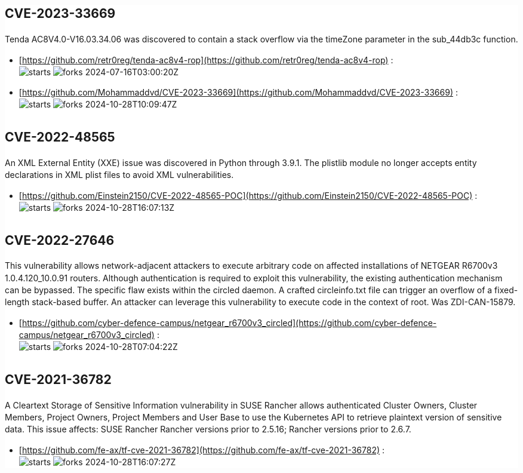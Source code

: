 ## CVE-2023-33669
 Tenda AC8V4.0-V16.03.34.06 was discovered to contain a stack overflow via the timeZone parameter in the sub_44db3c function.

- [https://github.com/retr0reg/tenda-ac8v4-rop](https://github.com/retr0reg/tenda-ac8v4-rop) :  
![starts](https://img.shields.io/github/stars/retr0reg/tenda-ac8v4-rop.svg) 
![forks](https://img.shields.io/github/forks/retr0reg/tenda-ac8v4-rop.svg) 
2024-07-16T03:00:20Z

- [https://github.com/Mohammaddvd/CVE-2023-33669](https://github.com/Mohammaddvd/CVE-2023-33669) :  
![starts](https://img.shields.io/github/stars/Mohammaddvd/CVE-2023-33669.svg) 
![forks](https://img.shields.io/github/forks/Mohammaddvd/CVE-2023-33669.svg) 
2024-10-28T10:09:47Z

## CVE-2022-48565
 An XML External Entity (XXE) issue was discovered in Python through 3.9.1. The plistlib module no longer accepts entity declarations in XML plist files to avoid XML vulnerabilities.

- [https://github.com/Einstein2150/CVE-2022-48565-POC](https://github.com/Einstein2150/CVE-2022-48565-POC) :  
![starts](https://img.shields.io/github/stars/Einstein2150/CVE-2022-48565-POC.svg) 
![forks](https://img.shields.io/github/forks/Einstein2150/CVE-2022-48565-POC.svg) 
2024-10-28T16:07:13Z

## CVE-2022-27646
 This vulnerability allows network-adjacent attackers to execute arbitrary code on affected installations of NETGEAR R6700v3 1.0.4.120_10.0.91 routers. Although authentication is required to exploit this vulnerability, the existing authentication mechanism can be bypassed. The specific flaw exists within the circled daemon. A crafted circleinfo.txt file can trigger an overflow of a fixed-length stack-based buffer. An attacker can leverage this vulnerability to execute code in the context of root. Was ZDI-CAN-15879.

- [https://github.com/cyber-defence-campus/netgear_r6700v3_circled](https://github.com/cyber-defence-campus/netgear_r6700v3_circled) :  
![starts](https://img.shields.io/github/stars/cyber-defence-campus/netgear_r6700v3_circled.svg) 
![forks](https://img.shields.io/github/forks/cyber-defence-campus/netgear_r6700v3_circled.svg) 
2024-10-28T07:04:22Z

## CVE-2021-36782
 A Cleartext Storage of Sensitive Information vulnerability in SUSE Rancher allows authenticated Cluster Owners, Cluster Members, Project Owners, Project Members and User Base to use the Kubernetes API to retrieve plaintext version of sensitive data. This issue affects: SUSE Rancher Rancher versions prior to 2.5.16; Rancher versions prior to 2.6.7.

- [https://github.com/fe-ax/tf-cve-2021-36782](https://github.com/fe-ax/tf-cve-2021-36782) :  
![starts](https://img.shields.io/github/stars/fe-ax/tf-cve-2021-36782.svg) 
![forks](https://img.shields.io/github/forks/fe-ax/tf-cve-2021-36782.svg) 
2024-10-28T16:07:27Z
